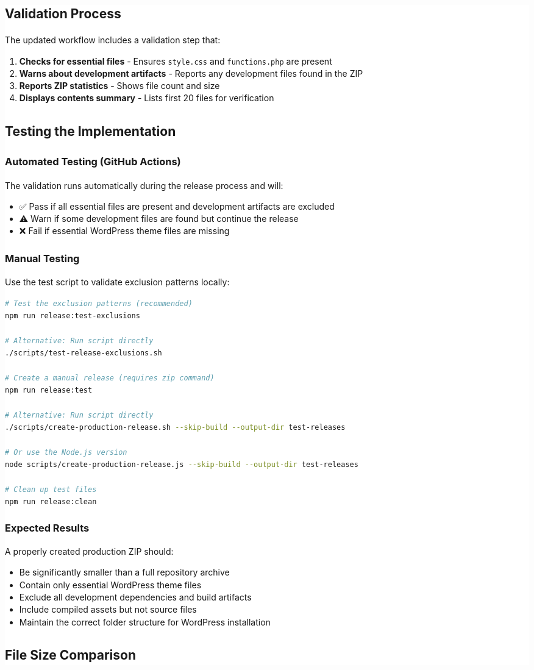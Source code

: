 ## Validation Process

The updated workflow includes a validation step that:

1. **Checks for essential files** - Ensures `style.css` and `functions.php` are present
2. **Warns about development artifacts** - Reports any development files found in the ZIP
3. **Reports ZIP statistics** - Shows file count and size
4. **Displays contents summary** - Lists first 20 files for verification

## Testing the Implementation

### Automated Testing (GitHub Actions)

The validation runs automatically during the release process and will:
- ✅ Pass if all essential files are present and development artifacts are excluded
- ⚠️ Warn if some development files are found but continue the release
- ❌ Fail if essential WordPress theme files are missing

### Manual Testing

Use the test script to validate exclusion patterns locally:

```bash
# Test the exclusion patterns (recommended)
npm run release:test-exclusions

# Alternative: Run script directly
./scripts/test-release-exclusions.sh

# Create a manual release (requires zip command)
npm run release:test

# Alternative: Run script directly
./scripts/create-production-release.sh --skip-build --output-dir test-releases

# Or use the Node.js version
node scripts/create-production-release.js --skip-build --output-dir test-releases

# Clean up test files
npm run release:clean
```

### Expected Results

A properly created production ZIP should:
- Be significantly smaller than a full repository archive
- Contain only essential WordPress theme files
- Exclude all development dependencies and build artifacts
- Include compiled assets but not source files
- Maintain the correct folder structure for WordPress installation

## File Size Comparison
